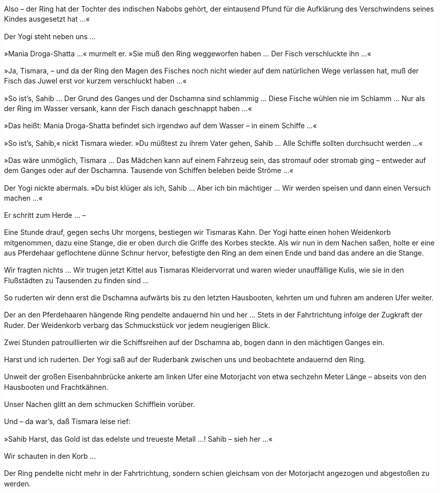 Also – der Ring hat der Tochter des indischen Nabobs gehört, der eintausend Pfund für die Aufklärung des Verschwindens seines Kindes ausgesetzt hat …«

Der Yogi steht neben uns …

»Mania Droga-Shatta …« murmelt er. »Sie muß den Ring weggeworfen haben … Der Fisch verschluckte ihn …«

»Ja, Tismara, – und da der Ring den Magen des Fisches noch nicht wieder auf dem natürlichen Wege verlassen hat, muß der Fisch das Juwel erst vor kurzem verschluckt haben …«

»So ist’s, Sahib … Der Grund des Ganges und der Dschamna sind schlammig … Diese Fische wühlen nie im Schlamm … Nur als der Ring im Wasser versank, kann der Fisch danach geschnappt haben …«

»Das heißt: Mania Droga-Shatta befindet sich irgendwo auf dem Wasser – in einem Schiffe …«

»So ist’s, Sahib,« nickt Tismara wieder. »Du müßtest zu ihrem Vater gehen, Sahib … Alle Schiffe sollten durchsucht werden …«

»Das wäre unmöglich, Tismara … Das Mädchen kann auf einem Fahrzeug sein, das stromauf oder stromab ging – entweder auf dem Ganges oder auf der Dschamna. Tausende von Schiffen beleben beide Ströme …«

Der Yogi nickte abermals. »Du bist klüger als ich, Sahib … Aber ich bin mächtiger … Wir werden speisen und dann einen Versuch machen …«

Er schritt zum Herde … –

Eine Stunde drauf, gegen sechs Uhr morgens, bestiegen wir Tismaras Kahn. Der Yogi hatte einen hohen Weidenkorb mitgenommen, dazu eine Stange, die er oben durch die Griffe des Korbes steckte. Als wir nun in dem Nachen saßen, holte er eine aus Pferdehaar geflochtene dünne Schnur hervor, befestigte den Ring an dem einen Ende und band das andere an die Stange.

Wir fragten nichts … Wir trugen jetzt Kittel aus Tismaras Kleidervorrat und waren wieder unauffällige Kulis, wie sie in den Flußstädten zu Tausenden zu finden sind …

So ruderten wir denn erst die Dschamna aufwärts bis zu den letzten Hausbooten, kehrten um und fuhren am anderen Ufer weiter.

Der an den Pferdehaaren hängende Ring pendelte andauernd hin und her … Stets in der Fahrtrichtung infolge der Zugkraft der Ruder. Der Weidenkorb verbarg das Schmuckstück vor jedem neugierigen Blick.

Zwei Stunden patrouillierten wir die Schiffsreihen auf der Dschamna ab, bogen dann in den mächtigen Ganges ein.

Harst und ich ruderten. Der Yogi saß auf der Ruderbank zwischen uns und beobachtete andauernd den Ring.

Unweit der großen Eisenbahnbrücke ankerte am linken Ufer eine Motorjacht von etwa sechzehn Meter Länge – abseits von den Hausbooten und Frachtkähnen.

Unser Nachen glitt an dem schmucken Schifflein vorüber.

Und – da war’s, daß Tismara leise rief:

»Sahib Harst, das Gold ist das edelste und treueste Metall …! Sahib – sieh her …«

Wir schauten in den Korb …

Der Ring pendelte nicht mehr in der Fahrtrichtung, sondern schien gleichsam von der Motorjacht angezogen und abgestoßen zu werden.
